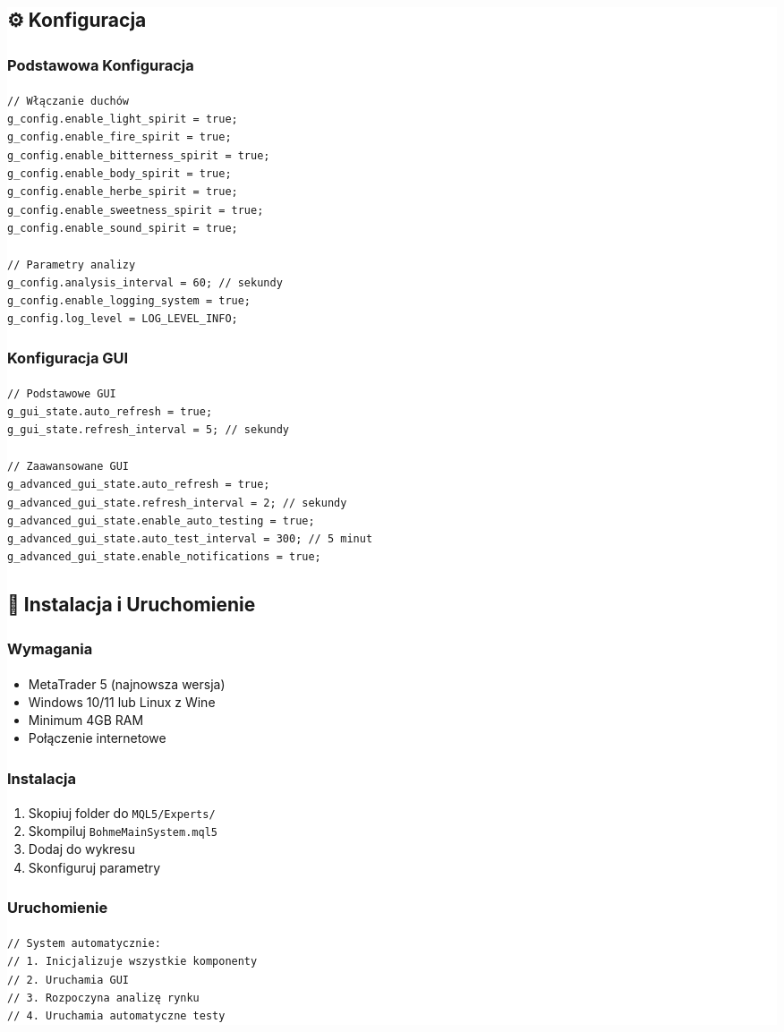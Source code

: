 ## ⚙️ Konfiguracja

### Podstawowa Konfiguracja
```mql5
// Włączanie duchów
g_config.enable_light_spirit = true;
g_config.enable_fire_spirit = true;
g_config.enable_bitterness_spirit = true;
g_config.enable_body_spirit = true;
g_config.enable_herbe_spirit = true;
g_config.enable_sweetness_spirit = true;
g_config.enable_sound_spirit = true;

// Parametry analizy
g_config.analysis_interval = 60; // sekundy
g_config.enable_logging_system = true;
g_config.log_level = LOG_LEVEL_INFO;
```

### Konfiguracja GUI
```mql5
// Podstawowe GUI
g_gui_state.auto_refresh = true;
g_gui_state.refresh_interval = 5; // sekundy

// Zaawansowane GUI
g_advanced_gui_state.auto_refresh = true;
g_advanced_gui_state.refresh_interval = 2; // sekundy
g_advanced_gui_state.enable_auto_testing = true;
g_advanced_gui_state.auto_test_interval = 300; // 5 minut
g_advanced_gui_state.enable_notifications = true;
```

## 🚀 Instalacja i Uruchomienie

### Wymagania
- MetaTrader 5 (najnowsza wersja)
- Windows 10/11 lub Linux z Wine
- Minimum 4GB RAM
- Połączenie internetowe

### Instalacja
1. Skopiuj folder do `MQL5/Experts/`
2. Skompiluj `BohmeMainSystem.mql5`
3. Dodaj do wykresu
4. Skonfiguruj parametry

### Uruchomienie
```mql5
// System automatycznie:
// 1. Inicjalizuje wszystkie komponenty
// 2. Uruchamia GUI
// 3. Rozpoczyna analizę rynku
// 4. Uruchamia automatyczne testy
```
